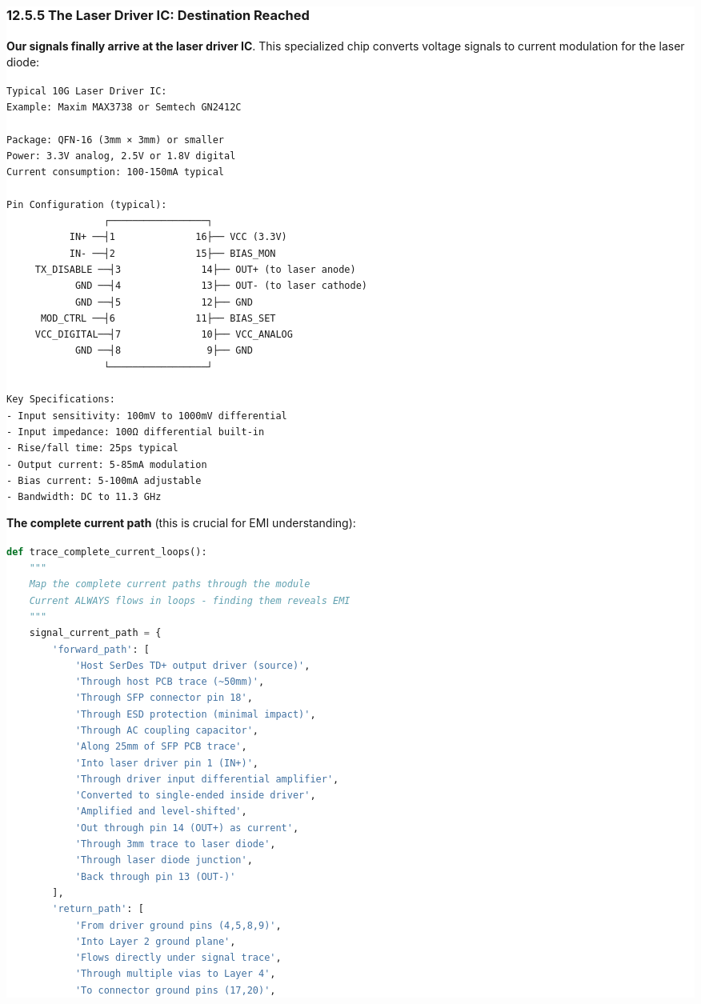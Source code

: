 ### 12.5.5 The Laser Driver IC: Destination Reached

**Our signals finally arrive at the laser driver IC**. This specialized chip converts voltage signals to current modulation for the laser diode:

```
Typical 10G Laser Driver IC:
Example: Maxim MAX3738 or Semtech GN2412C

Package: QFN-16 (3mm × 3mm) or smaller
Power: 3.3V analog, 2.5V or 1.8V digital
Current consumption: 100-150mA typical

Pin Configuration (typical):
                 ┌─────────────────┐
           IN+ ──┤1              16├── VCC (3.3V)
           IN- ──┤2              15├── BIAS_MON
     TX_DISABLE ──┤3              14├── OUT+ (to laser anode)
            GND ──┤4              13├── OUT- (to laser cathode)
            GND ──┤5              12├── GND
      MOD_CTRL ──┤6              11├── BIAS_SET
     VCC_DIGITAL──┤7              10├── VCC_ANALOG
            GND ──┤8               9├── GND
                 └─────────────────┘

Key Specifications:
- Input sensitivity: 100mV to 1000mV differential
- Input impedance: 100Ω differential built-in
- Rise/fall time: 25ps typical
- Output current: 5-85mA modulation
- Bias current: 5-100mA adjustable
- Bandwidth: DC to 11.3 GHz
```

**The complete current path** (this is crucial for EMI understanding):

```python
def trace_complete_current_loops():
    """
    Map the complete current paths through the module
    Current ALWAYS flows in loops - finding them reveals EMI
    """
    signal_current_path = {
        'forward_path': [
            'Host SerDes TD+ output driver (source)',
            'Through host PCB trace (~50mm)',
            'Through SFP connector pin 18',
            'Through ESD protection (minimal impact)',
            'Through AC coupling capacitor',
            'Along 25mm of SFP PCB trace',
            'Into laser driver pin 1 (IN+)',
            'Through driver input differential amplifier',
            'Converted to single-ended inside driver',
            'Amplified and level-shifted',
            'Out through pin 14 (OUT+) as current',
            'Through 3mm trace to laser diode',
            'Through laser diode junction',
            'Back through pin 13 (OUT-)'
        ],
        'return_path': [
            'From driver ground pins (4,5,8,9)',
            'Into Layer 2 ground plane',
            'Flows directly under signal trace',
            'Through multiple vias to Layer 4',
            'To connector ground pins (17,20)',
```